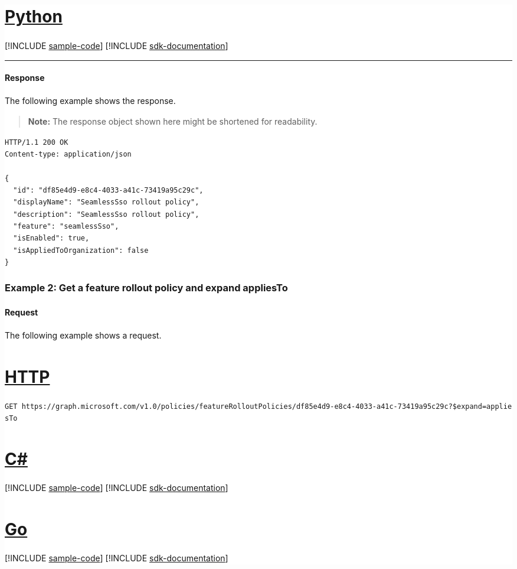 # [Python](#tab/python)
[!INCLUDE [sample-code](../includes/snippets/python/get-featurerolloutpolicy-python-snippets.md)]
[!INCLUDE [sdk-documentation](../includes/snippets/snippets-sdk-documentation-link.md)]

---

#### Response

The following example shows the response.

> **Note:** The response object shown here might be shortened for readability.



```http
HTTP/1.1 200 OK
Content-type: application/json

{
  "id": "df85e4d9-e8c4-4033-a41c-73419a95c29c",
  "displayName": "SeamlessSso rollout policy",
  "description": "SeamlessSso rollout policy",
  "feature": "seamlessSso",
  "isEnabled": true,
  "isAppliedToOrganization": false
}
```

### Example 2: Get a feature rollout policy and expand appliesTo

#### Request

The following example shows a request.


# [HTTP](#tab/http)


```msgraph-interactive
GET https://graph.microsoft.com/v1.0/policies/featureRolloutPolicies/df85e4d9-e8c4-4033-a41c-73419a95c29c?$expand=appliesTo
```

# [C#](#tab/csharp)
[!INCLUDE [sample-code](../includes/snippets/csharp/get-featurerolloutpolicy-expand-appliesto-csharp-snippets.md)]
[!INCLUDE [sdk-documentation](../includes/snippets/snippets-sdk-documentation-link.md)]

# [Go](#tab/go)
[!INCLUDE [sample-code](../includes/snippets/go/get-featurerolloutpolicy-expand-appliesto-go-snippets.md)]
[!INCLUDE [sdk-documentation](../includes/snippets/snippets-sdk-documentation-link.md)]
